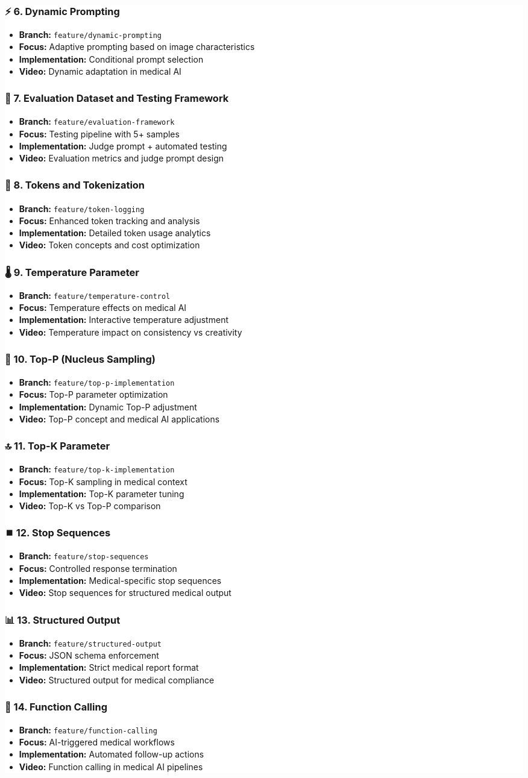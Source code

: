 ### ⚡ 6. Dynamic Prompting
- **Branch:** `feature/dynamic-prompting`
- **Focus:** Adaptive prompting based on image characteristics
- **Implementation:** Conditional prompt selection
- **Video:** Dynamic adaptation in medical AI

### 🧪 7. Evaluation Dataset and Testing Framework
- **Branch:** `feature/evaluation-framework`
- **Focus:** Testing pipeline with 5+ samples
- **Implementation:** Judge prompt + automated testing
- **Video:** Evaluation metrics and judge prompt design

### 🔢 8. Tokens and Tokenization
- **Branch:** `feature/token-logging`
- **Focus:** Enhanced token tracking and analysis
- **Implementation:** Detailed token usage analytics
- **Video:** Token concepts and cost optimization

### 🌡️ 9. Temperature Parameter
- **Branch:** `feature/temperature-control`
- **Focus:** Temperature effects on medical AI
- **Implementation:** Interactive temperature adjustment
- **Video:** Temperature impact on consistency vs creativity

### 🎯 10. Top-P (Nucleus Sampling)
- **Branch:** `feature/top-p-implementation`
- **Focus:** Top-P parameter optimization
- **Implementation:** Dynamic Top-P adjustment
- **Video:** Top-P concept and medical AI applications

### 🔝 11. Top-K Parameter
- **Branch:** `feature/top-k-implementation`
- **Focus:** Top-K sampling in medical context
- **Implementation:** Top-K parameter tuning
- **Video:** Top-K vs Top-P comparison

### ⏹️ 12. Stop Sequences
- **Branch:** `feature/stop-sequences`
- **Focus:** Controlled response termination
- **Implementation:** Medical-specific stop sequences
- **Video:** Stop sequences for structured medical output

### 📊 13. Structured Output
- **Branch:** `feature/structured-output`
- **Focus:** JSON schema enforcement
- **Implementation:** Strict medical report format
- **Video:** Structured output for medical compliance

### 🔧 14. Function Calling
- **Branch:** `feature/function-calling`
- **Focus:** AI-triggered medical workflows
- **Implementation:** Automated follow-up actions
- **Video:** Function calling in medical AI pipelines
